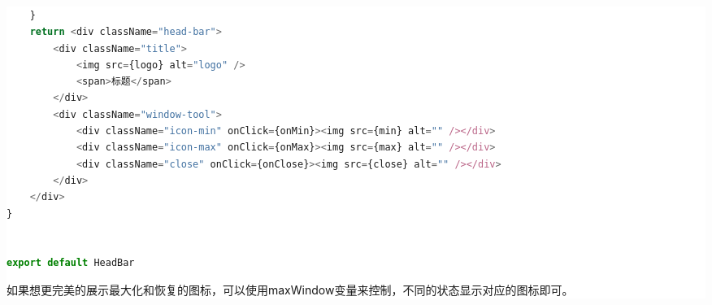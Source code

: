 ```javascript
    }
    return <div className="head-bar">
        <div className="title">
            <img src={logo} alt="logo" />
            <span>标题</span>
        </div>
        <div className="window-tool">
            <div className="icon-min" onClick={onMin}><img src={min} alt="" /></div>
            <div className="icon-max" onClick={onMax}><img src={max} alt="" /></div>
            <div className="close" onClick={onClose}><img src={close} alt="" /></div>
        </div>
    </div>
}


export default HeadBar

```

如果想更完美的展示最大化和恢复的图标，可以使用maxWindow变量来控制，不同的状态显示对应的图标即可。